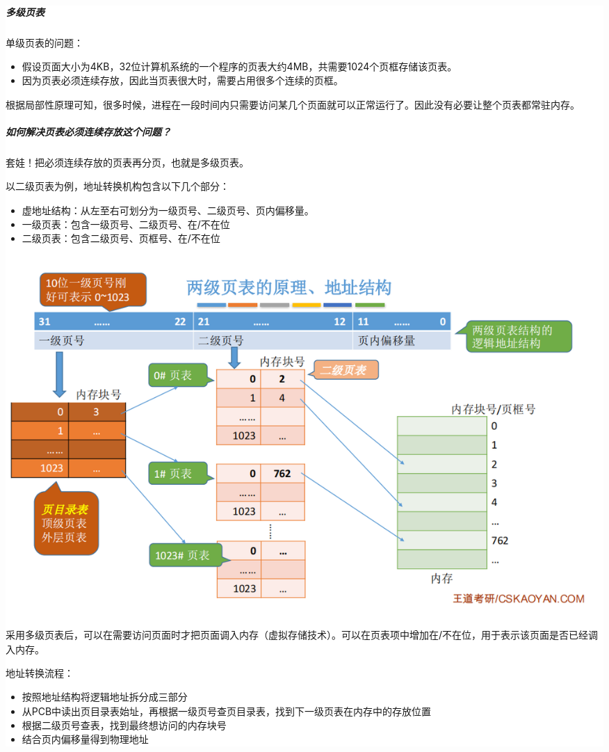 
##### 多级页表

单级页表的问题：

- 假设页面大小为4KB，32位计算机系统的一个程序的页表大约4MB，共需要1024个页框存储该页表。
- 因为页表必须连续存放，因此当页表很大时，需要占用很多个连续的页框。

根据局部性原理可知，很多时候，进程在一段时间内只需要访问某几个页面就可以正常运行了。因此没有必要让整个页表都常驻内存。

##### 如何解决页表必须连续存放这个问题？

套娃！把必须连续存放的页表再分页，也就是多级页表。

以二级页表为例，地址转换机构包含以下几个部分：

 - 虚地址结构：从左至右可划分为一级页号、二级页号、页内偏移量。
 - 一级页表：包含一级页号、二级页号、在/不在位
 - 二级页表：包含二级页号、页框号、在/不在位

![](img\两级页表.png)


采用多级页表后，可以在需要访问页面时才把页面调入内存（虚拟存储技术）。可以在页表项中增加在/不在位，用于表示该页面是否已经调入内存。

地址转换流程：

 - 按照地址结构将逻辑地址拆分成三部分
 - 从PCB中读出页目录表始址，再根据一级页号查页目录表，找到下一级页表在内存中的存放位置
 - 根据二级页号查表，找到最终想访问的内存块号
 - 结合页内偏移量得到物理地址
